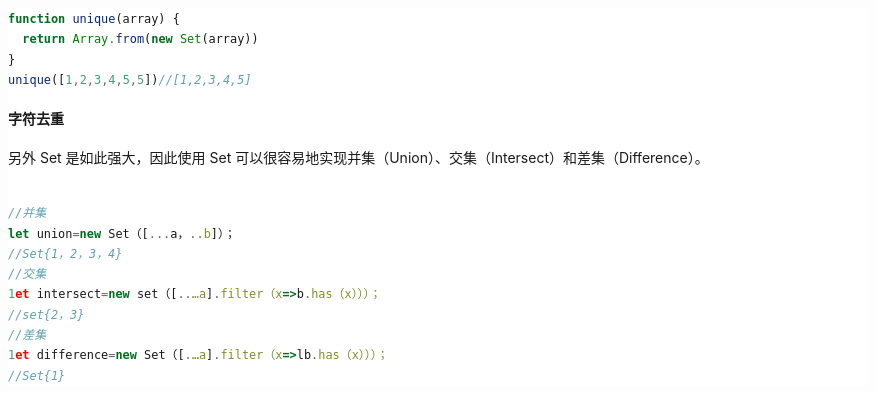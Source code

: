 ```JavaScript
function unique(array) { 
  return Array.from(new Set(array))
}
unique([1,2,3,4,5,5])//[1,2,3,4,5]

```


#### 字符去重

另外 Set 是如此强大，因此使用 Set 可以很容易地实现并集（Union）、交集（Intersect）和差集（Difference）。

```JavaScript

//并集
let union=new Set（[...a，..b]）；
//Set{1，2，3，4}
//交集
1et intersect=new set（[..…a].filter（x=>b.has（x）））；
//set{2，3}
//差集
1et difference=new Set（[.…a].filter（x=>lb.has（x）））；
//Set{1}
```








